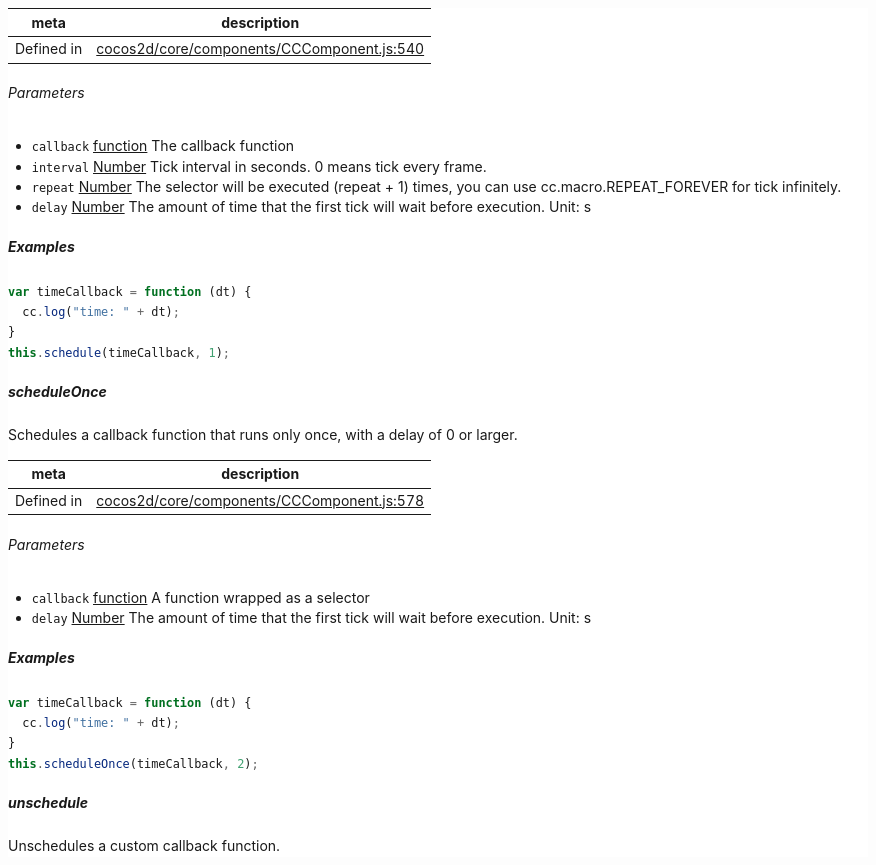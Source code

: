 | meta | description |
|------|-------------|
| Defined in | [cocos2d/core/components/CCComponent.js:540](https://github.com/cocos-creator/engine/blob/f495398f4307775f0f733162e3d128d81e063063/cocos2d/core/components/CCComponent.js#L540) |

###### Parameters
- `callback` <a href="https://developer.mozilla.org/en/JavaScript/Reference/Global_Objects/Function" class="crosslink external" target="_blank">function</a> The callback function
- `interval` <a href="https://developer.mozilla.org/en/JavaScript/Reference/Global_Objects/Number" class="crosslink external" target="_blank">Number</a> Tick interval in seconds. 0 means tick every frame.
- `repeat` <a href="https://developer.mozilla.org/en/JavaScript/Reference/Global_Objects/Number" class="crosslink external" target="_blank">Number</a> The selector will be executed (repeat + 1) times, you can use cc.macro.REPEAT_FOREVER for tick infinitely.
- `delay` <a href="https://developer.mozilla.org/en/JavaScript/Reference/Global_Objects/Number" class="crosslink external" target="_blank">Number</a> The amount of time that the first tick will wait before execution. Unit: s

##### Examples

```js
var timeCallback = function (dt) {
  cc.log("time: " + dt);
}
this.schedule(timeCallback, 1);
```

##### scheduleOnce

Schedules a callback function that runs only once, with a delay of 0 or larger.

| meta | description |
|------|-------------|
| Defined in | [cocos2d/core/components/CCComponent.js:578](https://github.com/cocos-creator/engine/blob/f495398f4307775f0f733162e3d128d81e063063/cocos2d/core/components/CCComponent.js#L578) |

###### Parameters
- `callback` <a href="https://developer.mozilla.org/en/JavaScript/Reference/Global_Objects/Function" class="crosslink external" target="_blank">function</a> A function wrapped as a selector
- `delay` <a href="https://developer.mozilla.org/en/JavaScript/Reference/Global_Objects/Number" class="crosslink external" target="_blank">Number</a> The amount of time that the first tick will wait before execution. Unit: s

##### Examples

```js
var timeCallback = function (dt) {
  cc.log("time: " + dt);
}
this.scheduleOnce(timeCallback, 2);
```

##### unschedule

Unschedules a custom callback function.
